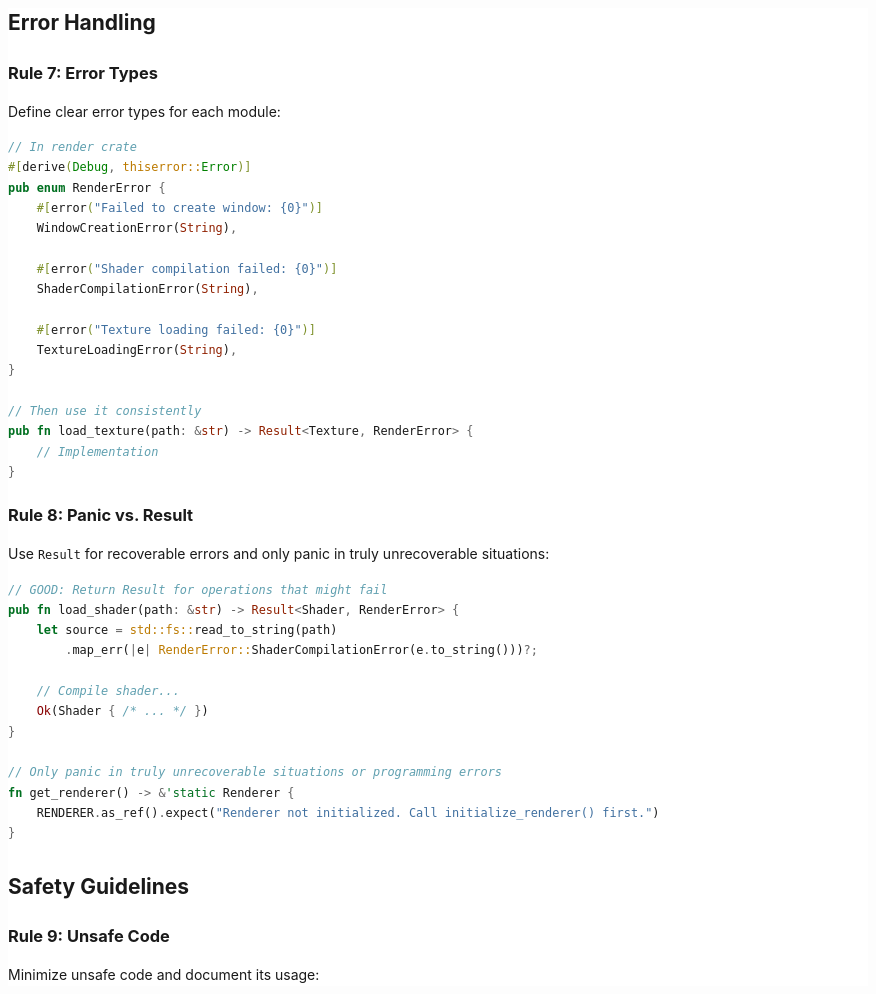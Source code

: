 ## Error Handling

### Rule 7: Error Types

Define clear error types for each module:

```rust
// In render crate
#[derive(Debug, thiserror::Error)]
pub enum RenderError {
    #[error("Failed to create window: {0}")]
    WindowCreationError(String),
    
    #[error("Shader compilation failed: {0}")]
    ShaderCompilationError(String),
    
    #[error("Texture loading failed: {0}")]
    TextureLoadingError(String),
}

// Then use it consistently
pub fn load_texture(path: &str) -> Result<Texture, RenderError> {
    // Implementation
}
```

### Rule 8: Panic vs. Result

Use `Result` for recoverable errors and only panic in truly unrecoverable situations:

```rust
// GOOD: Return Result for operations that might fail
pub fn load_shader(path: &str) -> Result<Shader, RenderError> {
    let source = std::fs::read_to_string(path)
        .map_err(|e| RenderError::ShaderCompilationError(e.to_string()))?;
    
    // Compile shader...
    Ok(Shader { /* ... */ })
}

// Only panic in truly unrecoverable situations or programming errors
fn get_renderer() -> &'static Renderer {
    RENDERER.as_ref().expect("Renderer not initialized. Call initialize_renderer() first.")
}
```

## Safety Guidelines

### Rule 9: Unsafe Code

Minimize unsafe code and document its usage:
